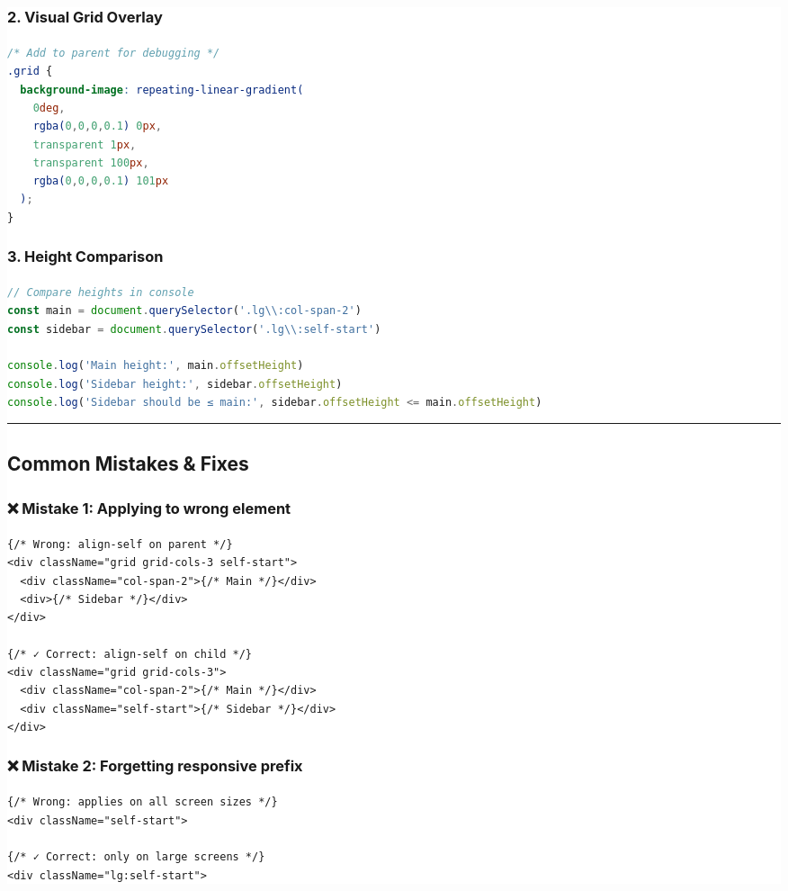 ### 2. Visual Grid Overlay

```css
/* Add to parent for debugging */
.grid {
  background-image: repeating-linear-gradient(
    0deg,
    rgba(0,0,0,0.1) 0px,
    transparent 1px,
    transparent 100px,
    rgba(0,0,0,0.1) 101px
  );
}
```

### 3. Height Comparison

```javascript
// Compare heights in console
const main = document.querySelector('.lg\\:col-span-2')
const sidebar = document.querySelector('.lg\\:self-start')

console.log('Main height:', main.offsetHeight)
console.log('Sidebar height:', sidebar.offsetHeight)
console.log('Sidebar should be ≤ main:', sidebar.offsetHeight <= main.offsetHeight)
```

---

## Common Mistakes & Fixes

### ❌ Mistake 1: Applying to wrong element

```tsx
{/* Wrong: align-self on parent */}
<div className="grid grid-cols-3 self-start">
  <div className="col-span-2">{/* Main */}</div>
  <div>{/* Sidebar */}</div>
</div>

{/* ✓ Correct: align-self on child */}
<div className="grid grid-cols-3">
  <div className="col-span-2">{/* Main */}</div>
  <div className="self-start">{/* Sidebar */}</div>
</div>
```

### ❌ Mistake 2: Forgetting responsive prefix

```tsx
{/* Wrong: applies on all screen sizes */}
<div className="self-start">

{/* ✓ Correct: only on large screens */}
<div className="lg:self-start">
```
